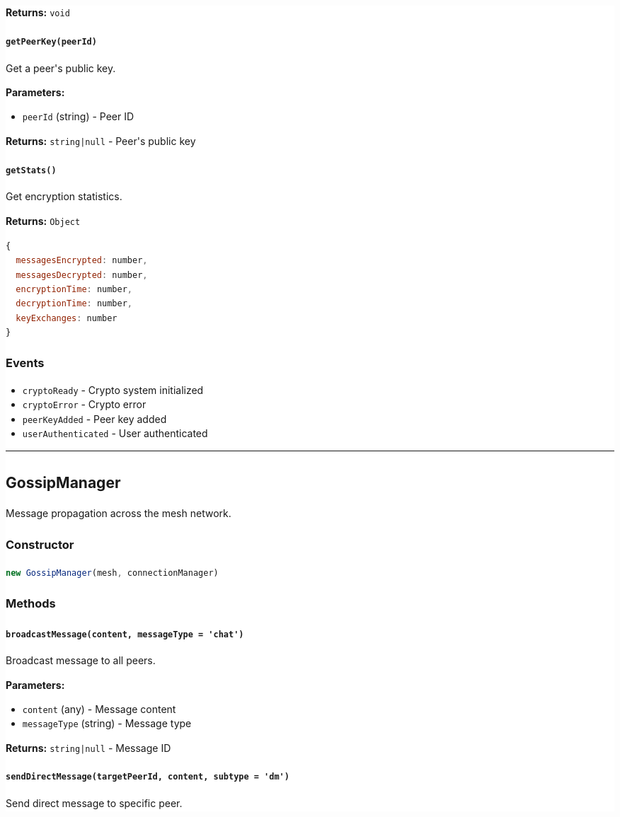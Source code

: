 **Returns:** `void`

#### `getPeerKey(peerId)`
Get a peer's public key.

**Parameters:**
- `peerId` (string) - Peer ID

**Returns:** `string|null` - Peer's public key

#### `getStats()`
Get encryption statistics.

**Returns:** `Object`
```javascript
{
  messagesEncrypted: number,
  messagesDecrypted: number,
  encryptionTime: number,
  decryptionTime: number,
  keyExchanges: number
}
```

### Events

- `cryptoReady` - Crypto system initialized
- `cryptoError` - Crypto error
- `peerKeyAdded` - Peer key added
- `userAuthenticated` - User authenticated

---

## GossipManager

Message propagation across the mesh network.

### Constructor

```javascript
new GossipManager(mesh, connectionManager)
```

### Methods

#### `broadcastMessage(content, messageType = 'chat')`
Broadcast message to all peers.

**Parameters:**
- `content` (any) - Message content
- `messageType` (string) - Message type

**Returns:** `string|null` - Message ID

#### `sendDirectMessage(targetPeerId, content, subtype = 'dm')`
Send direct message to specific peer.
